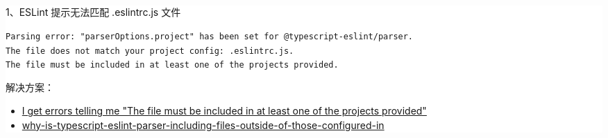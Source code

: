 1、ESLint 提示无法匹配 .eslintrc.js 文件

```
Parsing error: "parserOptions.project" has been set for @typescript-eslint/parser.
The file does not match your project config: .eslintrc.js.
The file must be included in at least one of the projects provided.
```

解决方案：

-   [I get errors telling me "The file must be included in at least one of the projects provided"](https://github.com/typescript-eslint/typescript-eslint/blob/master/docs/getting-started/linting/TYPED_LINTING.md#i-get-errors-telling-me-the-file-must-be-included-in-at-least-one-of-the-projects-provided)
-   [why-is-typescript-eslint-parser-including-files-outside-of-those-configured-in](https://stackoverflow.com/questions/61956555/why-is-typescript-eslint-parser-including-files-outside-of-those-configured-in)
